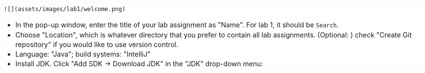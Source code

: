     ![](assets/images/lab1/welcome.png)
  - In the pop-up window, enter the title of your lab assignment as "Name".
    For lab 1, it should be `Search`.
  - Choose "Location", which is whatever directory that you prefer to contain
    all lab assignments. (Optional: ) check "Create Git repository" if you would
    like to use version control.
  - Language: "Java"; build systems: "IntelliJ"
  - Install JDK. Click "Add SDK -> Download JDK" in the "JDK" drop-down menu: